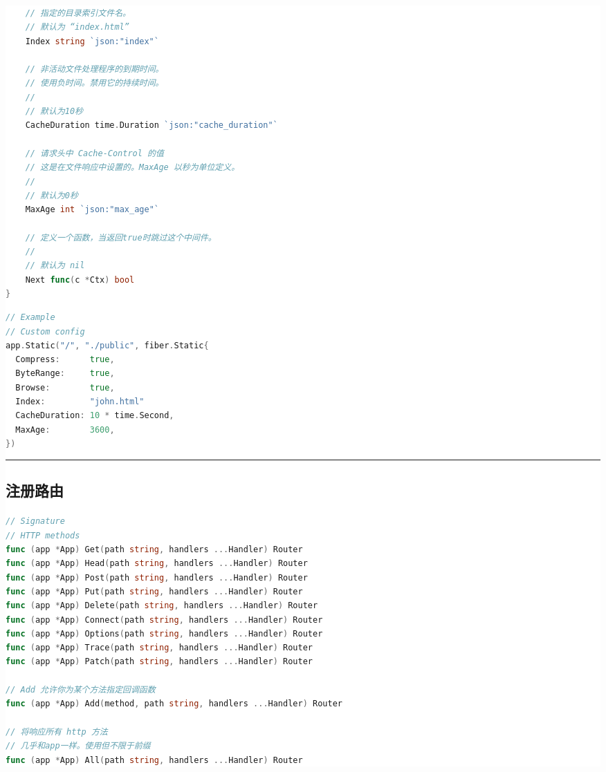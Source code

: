 ```go
    // 指定的目录索引文件名。
    // 默认为 “index.html”
    Index string `json:"index"`

    // 非活动文件处理程序的到期时间。
    // 使用负时间。禁用它的持续时间。
    //
    // 默认为10秒
    CacheDuration time.Duration `json:"cache_duration"`

    // 请求头中 Cache-Control 的值
    // 这是在文件响应中设置的。MaxAge 以秒为单位定义。
    //
    // 默认为0秒
    MaxAge int `json:"max_age"`

    // 定义一个函数，当返回true时跳过这个中间件。
    //
    // 默认为 nil
    Next func(c *Ctx) bool
}
```

```go
// Example
// Custom config
app.Static("/", "./public", fiber.Static{
  Compress:      true,
  ByteRange:     true,
  Browse:        true,
  Index:         "john.html"
  CacheDuration: 10 * time.Second,
  MaxAge:        3600,
})
```

------

## 注册路由

```go
// Signature
// HTTP methods
func (app *App) Get(path string, handlers ...Handler) Router
func (app *App) Head(path string, handlers ...Handler) Router
func (app *App) Post(path string, handlers ...Handler) Router
func (app *App) Put(path string, handlers ...Handler) Router
func (app *App) Delete(path string, handlers ...Handler) Router
func (app *App) Connect(path string, handlers ...Handler) Router
func (app *App) Options(path string, handlers ...Handler) Router
func (app *App) Trace(path string, handlers ...Handler) Router
func (app *App) Patch(path string, handlers ...Handler) Router

// Add 允许你为某个方法指定回调函数
func (app *App) Add(method, path string, handlers ...Handler) Router

// 将响应所有 http 方法
// 几乎和app一样。使用但不限于前缀
func (app *App) All(path string, handlers ...Handler) Router
```

